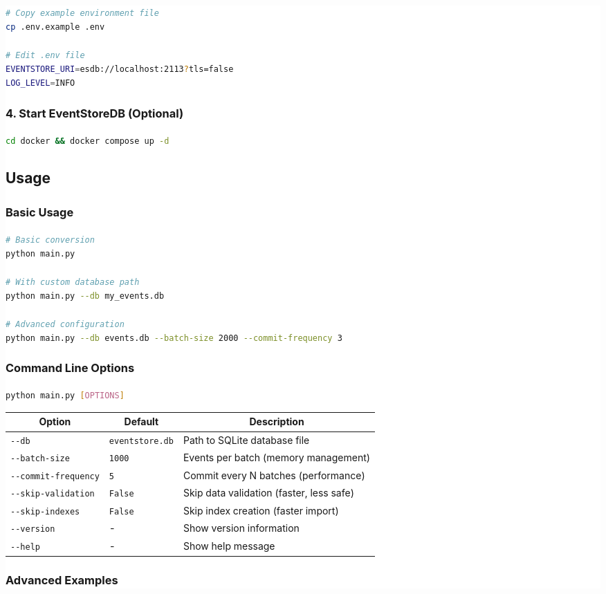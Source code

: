 ```bash
# Copy example environment file
cp .env.example .env

# Edit .env file
EVENTSTORE_URI=esdb://localhost:2113?tls=false
LOG_LEVEL=INFO
```

### 4. Start EventStoreDB (Optional)

```bash
cd docker && docker compose up -d
```

## Usage

### Basic Usage

```bash
# Basic conversion
python main.py

# With custom database path
python main.py --db my_events.db

# Advanced configuration
python main.py --db events.db --batch-size 2000 --commit-frequency 3
```

### Command Line Options

```bash
python main.py [OPTIONS]
```

| Option | Default | Description |
|--------|---------|-------------|
| `--db` | `eventstore.db` | Path to SQLite database file |
| `--batch-size` | `1000` | Events per batch (memory management) |
| `--commit-frequency` | `5` | Commit every N batches (performance) |
| `--skip-validation` | `False` | Skip data validation (faster, less safe) |
| `--skip-indexes` | `False` | Skip index creation (faster import) |
| `--version` | - | Show version information |
| `--help` | - | Show help message |

### Advanced Examples
